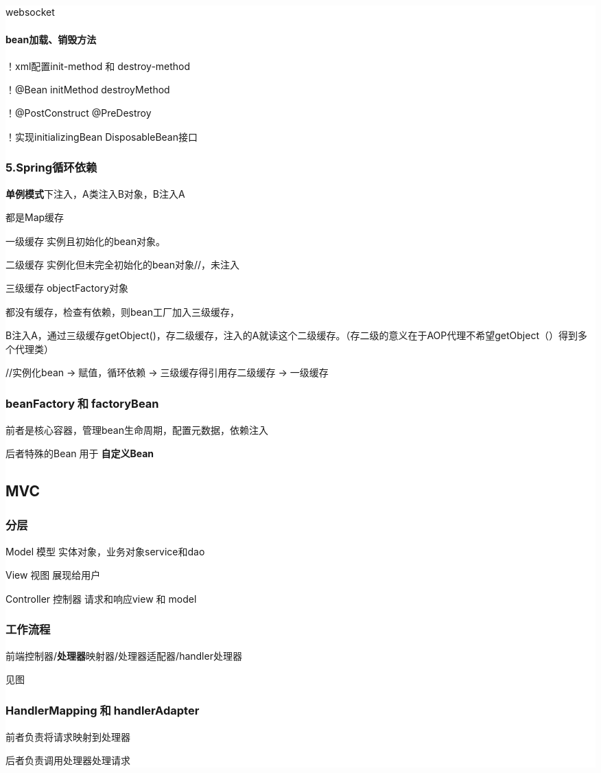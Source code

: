 websocket

#### bean加载、销毁方法

！xml配置init-method 和 destroy-method

！@Bean initMethod destroyMethod

！@PostConstruct @PreDestroy

！实现initializingBean DisposableBean接口

### 5.Spring循环依赖

**单例模式**下注入，A类注入B对象，B注入A

都是Map缓存

一级缓存 实例且初始化的bean对象。

二级缓存 实例化但未完全初始化的bean对象//，未注入

三级缓存 objectFactory对象



都没有缓存，检查有依赖，则bean工厂加入三级缓存，

B注入A，通过三级缓存getObject()，存二级缓存，注入的A就读这个二级缓存。（存二级的意义在于AOP代理不希望getObject（）得到多个代理类）

//实例化bean -> 赋值，循环依赖 -> 三级缓存得引用存二级缓存 -> 一级缓存

### beanFactory 和 factoryBean

前者是核心容器，管理bean生命周期，配置元数据，依赖注入

后者特殊的Bean 用于 **自定义Bean**

## MVC

### 分层

Model 模型 实体对象，业务对象service和dao

View 视图 展现给用户

Controller 控制器 请求和响应view 和 model

### 工作流程

前端控制器/**处理器**映射器/处理器适配器/handler处理器

见图

### HandlerMapping 和 handlerAdapter

前者负责将请求映射到处理器

后者负责调用处理器处理请求
